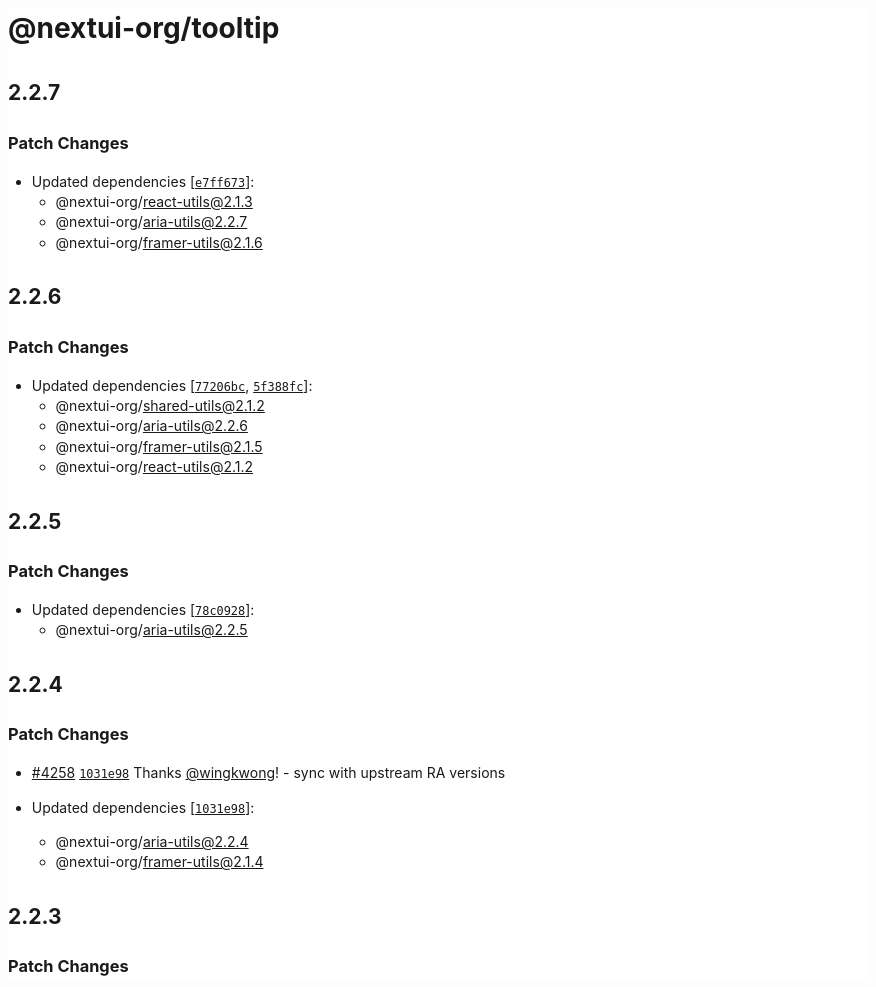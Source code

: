 # @nextui-org/tooltip

## 2.2.7

### Patch Changes

- Updated dependencies [[`e7ff673`](https://github.com/frontio-ai/heroui/commit/e7ff6730d7e891f1e9e3ca232b1faaebc5aedef2)]:
  - @nextui-org/react-utils@2.1.3
  - @nextui-org/aria-utils@2.2.7
  - @nextui-org/framer-utils@2.1.6

## 2.2.6

### Patch Changes

- Updated dependencies [[`77206bc`](https://github.com/frontio-ai/heroui/commit/77206bc62596894d038b9715e40b361fec286c10), [`5f388fc`](https://github.com/frontio-ai/heroui/commit/5f388fc68c7db7f852432e73386686d919d44d31)]:
  - @nextui-org/shared-utils@2.1.2
  - @nextui-org/aria-utils@2.2.6
  - @nextui-org/framer-utils@2.1.5
  - @nextui-org/react-utils@2.1.2

## 2.2.5

### Patch Changes

- Updated dependencies [[`78c0928`](https://github.com/frontio-ai/heroui/commit/78c09280e30113bd648057ad64ad6198d1e5d58f)]:
  - @nextui-org/aria-utils@2.2.5

## 2.2.4

### Patch Changes

- [#4258](https://github.com/frontio-ai/heroui/pull/4258) [`1031e98`](https://github.com/frontio-ai/heroui/commit/1031e985b71e69b8a7189ea049b9616257f820b3) Thanks [@wingkwong](https://github.com/wingkwong)! - sync with upstream RA versions

- Updated dependencies [[`1031e98`](https://github.com/frontio-ai/heroui/commit/1031e985b71e69b8a7189ea049b9616257f820b3)]:
  - @nextui-org/aria-utils@2.2.4
  - @nextui-org/framer-utils@2.1.4

## 2.2.3

### Patch Changes
